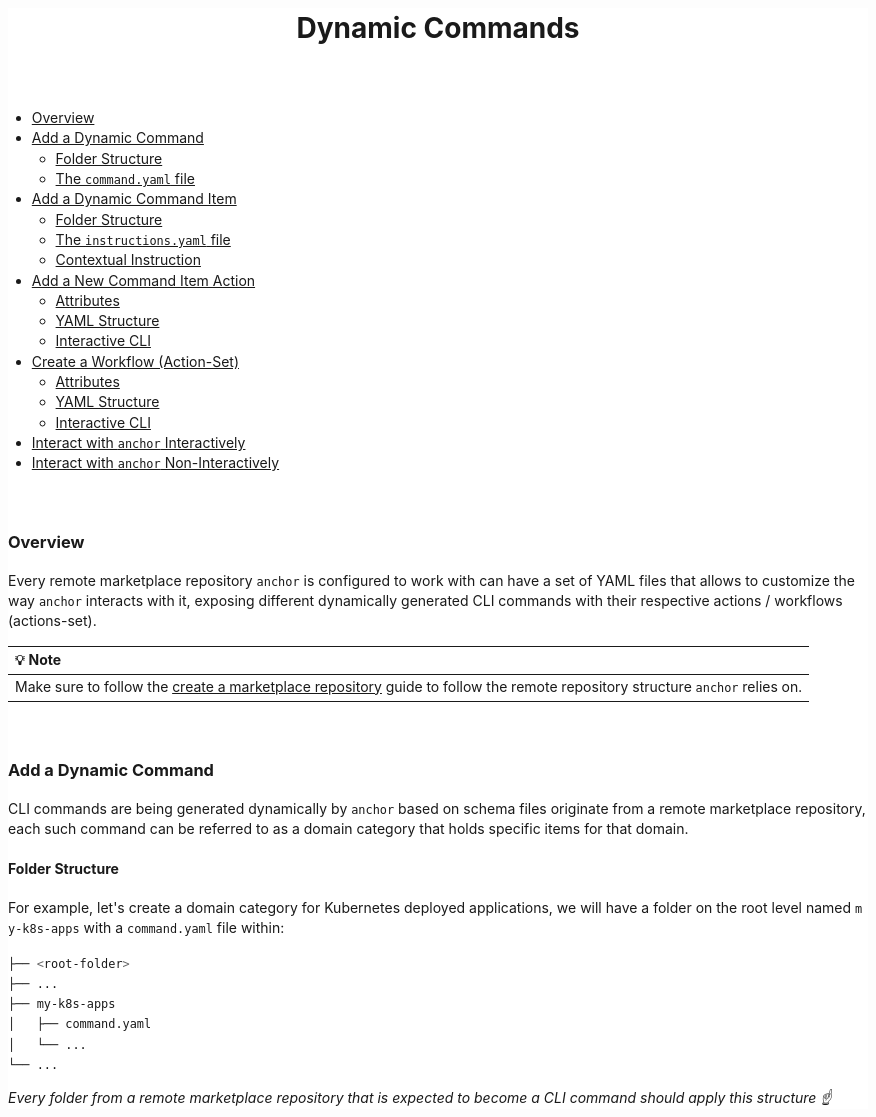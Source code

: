<h1 id="dynamic" align="center">Dynamic Commands<br><br></h1>

- [Overview](#overview)
- [Add a Dynamic Command](#add-command)
  - [Folder Structure](#command-folder-structure)
  - [The `command.yaml` file](#command-file)
- [Add a Dynamic Command Item](#add-command-item)
  - [Folder Structure](#items-folder-structure)
  - [The `instructions.yaml` file](#instructions-file)
  - [Contextual Instruction](#contextual-instruction)
- [Add a New Command Item Action](#add-action)
  - [Attributes](#action-attributes)
  - [YAML Structure](#action-structure)
  - [Interactive CLI](#action-interactive-cli)
- [Create a Workflow (Action-Set)](#add-workflow)
  - [Attributes](#workflow-attributes)
  - [YAML Structure](#workflow-structure)
  - [Interactive CLI](#workflow-interactive-cli)
- [Interact with `anchor` Interactively](#select)
- [Interact with `anchor` Non-Interactively](#run)

<br>

<h3 id="overview">Overview</h3>

Every remote marketplace repository `anchor` is configured to work with can have a set of YAML files that allows to customize the way `anchor` interacts with it, exposing different dynamically generated CLI commands with their respective actions / workflows (actions-set).

| :bulb: Note                                                  |
| :----------------------------------------------------------- |
| Make sure to follow the [create a marketplace repository](docs/create-anchorfiles.md) guide to follow the remote repository structure `anchor` relies on. |

<br>

<h3 id="add-command">Add a Dynamic Command</h3>

CLI commands are being generated dynamically by `anchor` based on schema files originate from a remote marketplace repository, each such command can be referred to as a domain category that holds specific items for that domain. 

<h4 id="command-folder-structure">Folder Structure</h4>

For example, let's create a domain category for Kubernetes deployed applications, we will have a folder on the root level named `my-k8s-apps` with a `command.yaml` file within:

   ```bash
   ├── <root-folder>
   ├── ...
   ├── my-k8s-apps 
   │   ├── command.yaml
   │   └── ...                
   └── ...  
   ```

*Every folder from a remote marketplace repository that is expected to become a CLI command should apply this structure :point_up:* 
